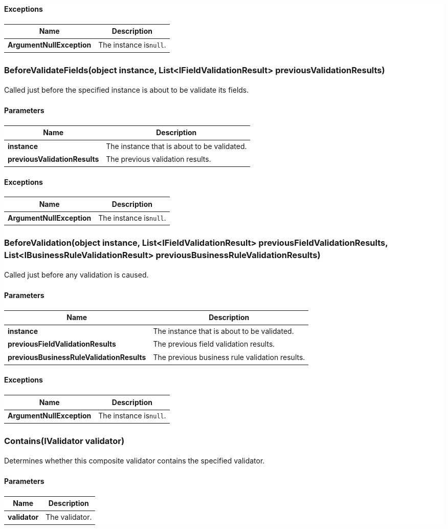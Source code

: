 #### Exceptions

Name|Description
---|---
**ArgumentNullException**|The instance is`null`.

### BeforeValidateFields(object instance, List&lt;IFieldValidationResult&gt; previousValidationResults)

Called just before the specified instance is about to be validate its fields.

#### Parameters

Name|Description
---|---
**instance**|The instance that is about to be validated.
**previousValidationResults**|The previous validation results.

#### Exceptions

Name|Description
---|---
**ArgumentNullException**|The instance is`null`.

### BeforeValidation(object instance, List&lt;IFieldValidationResult&gt; previousFieldValidationResults, List&lt;IBusinessRuleValidationResult&gt; previousBusinessRuleValidationResults)

Called just before any validation is caused.

#### Parameters

Name|Description
---|---
**instance**|The instance that is about to be validated.
**previousFieldValidationResults**|The previous field validation results.
**previousBusinessRuleValidationResults**|The previous business rule validation results.

#### Exceptions

Name|Description
---|---
**ArgumentNullException**|The instance is`null`.

### Contains(IValidator validator)

Determines whether this composite validator contains the specified validator.

#### Parameters

Name|Description
---|---
**validator**|The validator.
